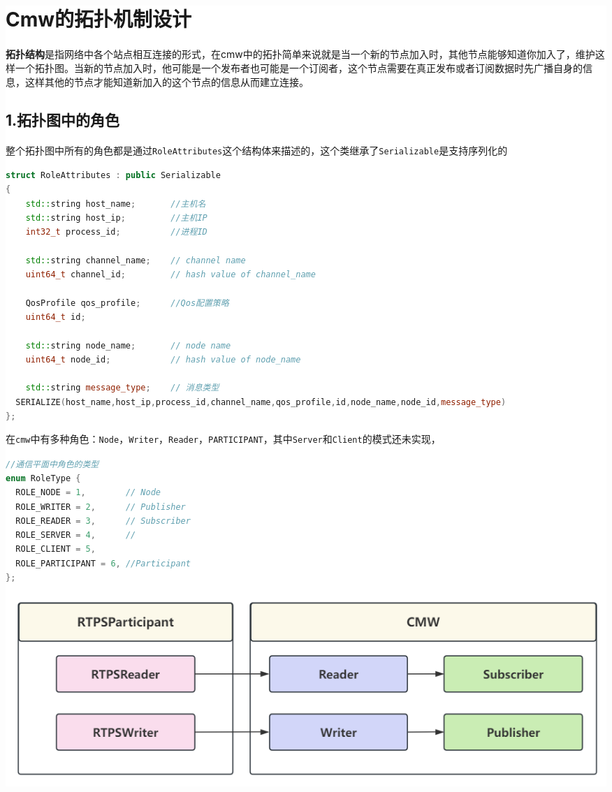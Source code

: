 # Cmw的拓扑机制设计

**拓扑结构**是指网络中各个站点相互连接的形式，在cmw中的拓扑简单来说就是当一个新的节点加入时，其他节点能够知道你加入了，维护这样一个拓扑图。当新的节点加入时，他可能是一个发布者也可能是一个订阅者，这个节点需要在真正发布或者订阅数据时先广播自身的信息，这样其他的节点才能知道新加入的这个节点的信息从而建立连接。

## 1.拓扑图中的角色

整个拓扑图中所有的角色都是通过`RoleAttributes`这个结构体来描述的，这个类继承了`Serializable`是支持序列化的

```c++
struct RoleAttributes : public Serializable
{
    std::string host_name;       //主机名
    std::string host_ip;         //主机IP
    int32_t process_id;          //进程ID

    std::string channel_name;    // channel name
    uint64_t channel_id;         // hash value of channel_name

    QosProfile qos_profile;      //Qos配置策略
    uint64_t id;

    std::string node_name;       // node name
    uint64_t node_id;            // hash value of node_name
    
    std::string message_type;    // 消息类型
  SERIALIZE(host_name,host_ip,process_id,channel_name,qos_profile,id,node_name,node_id,message_type)
};
```

在`cmw`中有多种角色：`Node`，`Writer`，`Reader`，`PARTICIPANT`，其中`Server`和`Client`的模式还未实现，

```c++
//通信平面中角色的类型
enum RoleType {
  ROLE_NODE = 1,        // Node
  ROLE_WRITER = 2,      // Publisher
  ROLE_READER = 3,      // Subscriber
  ROLE_SERVER = 4,      // 
  ROLE_CLIENT = 5,
  ROLE_PARTICIPANT = 6, //Participant
};
```

![image-20240126155449835](image/image-20240126155449835.png)
